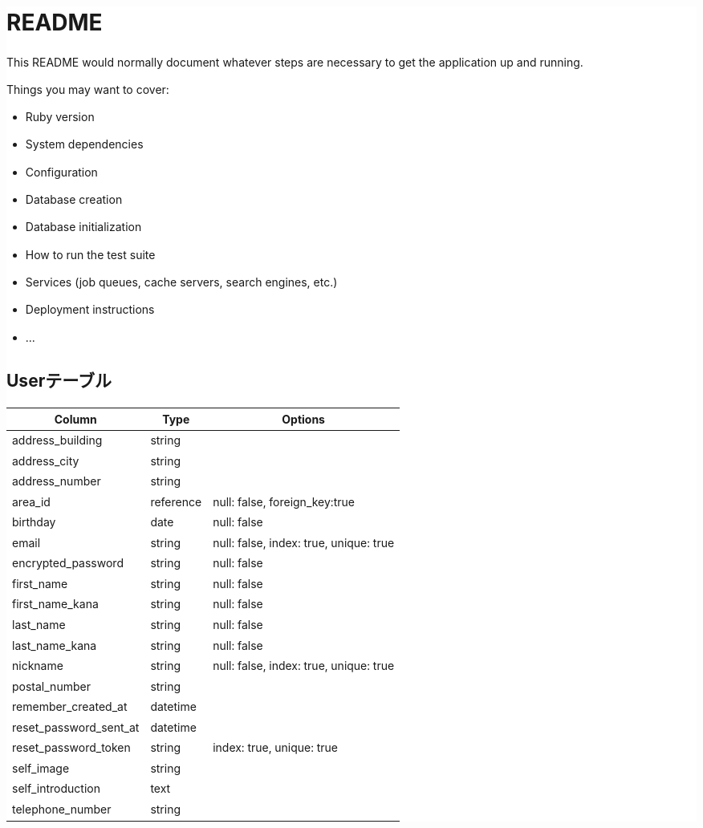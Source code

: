 # README

This README would normally document whatever steps are necessary to get the
application up and running.

Things you may want to cover:

* Ruby version

* System dependencies

* Configuration

* Database creation

* Database initialization

* How to run the test suite

* Services (job queues, cache servers, search engines, etc.)

* Deployment instructions

* ...


## Userテーブル
|Column|Type|Options|
|------|----|-------|
|address_building|string||
|address_city|string||
|address_number|string||
|area_id|reference|null: false, foreign_key:true|
|birthday|date|null: false|
|email|string|null: false, index: true, unique: true|
|encrypted_password|string|null: false|
|first_name|string|null: false|
|first_name_kana|string|null: false|
|last_name|string|null: false|
|last_name_kana|string|null: false|
|nickname|string|null: false, index: true, unique: true|
|postal_number|string||
|remember_created_at|datetime||
|reset_password_sent_at|datetime||
|reset_password_token|string|index: true, unique: true|
|self_image|string||
|self_introduction|text||
|telephone_number|string||
